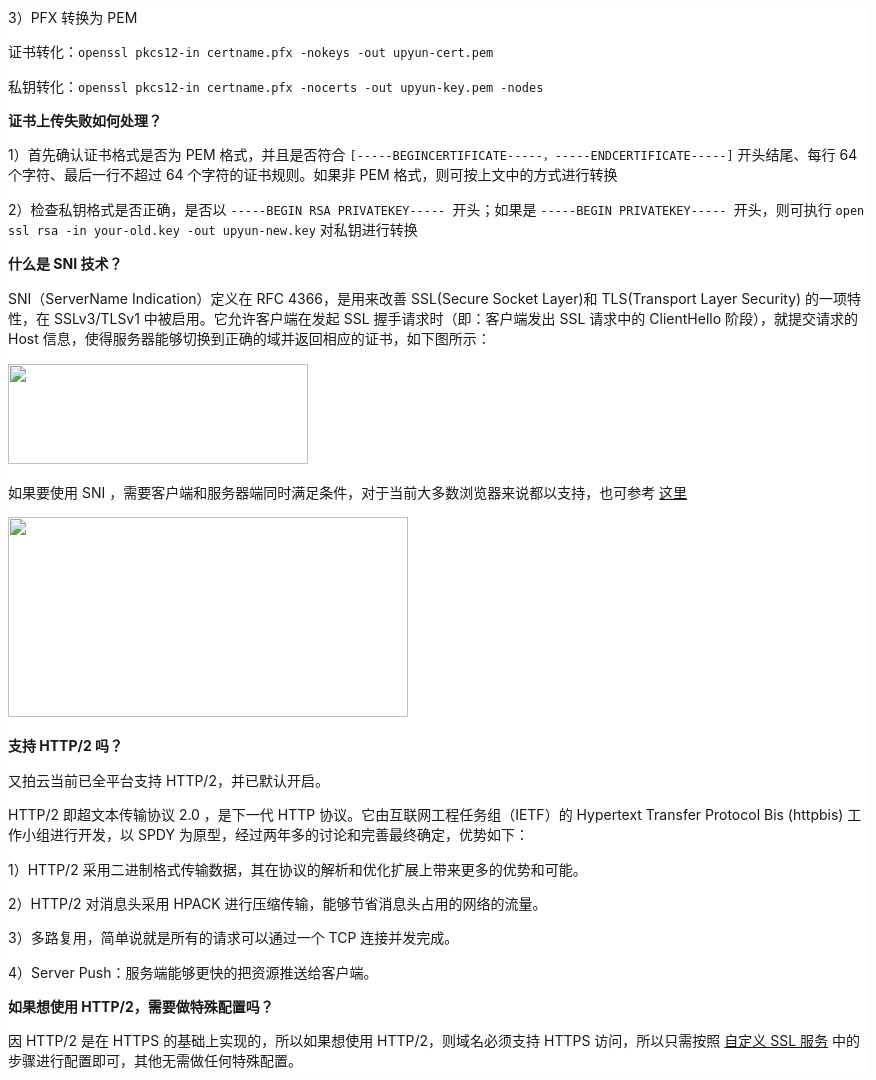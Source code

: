 3）PFX 转换为 PEM

证书转化：`openssl pkcs12-in certname.pfx -nokeys -out upyun-cert.pem`

私钥转化：`openssl pkcs12-in certname.pfx -nocerts -out upyun-key.pem -nodes`


**证书上传失败如何处理？**

1）首先确认证书格式是否为 PEM 格式，并且是否符合 `[-----BEGINCERTIFICATE-----，-----ENDCERTIFICATE-----]` 开头结尾、每行 64 个字符、最后一行不超过 64 个字符的证书规则。如果非 PEM 格式，则可按上文中的方式进行转换

2）检查私钥格式是否正确，是否以 `-----BEGIN RSA PRIVATEKEY----- `开头；如果是 `-----BEGIN PRIVATEKEY----- `开头，则可执行 `openssl rsa -in your-old.key -out upyun-new.key` 对私钥进行转换

**什么是 SNI 技术？**

SNI（ServerName Indication）定义在 RFC 4366，是用来改善 SSL(Secure Socket Layer)和 TLS(Transport Layer Security) 的一项特性，在 SSLv3/TLSv1 中被启用。它允许客户端在发起 SSL 握手请求时（即：客户端发出 SSL 请求中的 ClientHello 阶段），就提交请求的 Host 信息，使得服务器能够切换到正确的域并返回相应的证书，如下图所示：

<img src="http://upyun-assets.b0.upaiyun.com/docs/cdn/upyun-cdn-ssl-sni.png" height="100" width="300" />
 
 如果要使用 SNI ，需要客户端和服务器端同时满足条件，对于当前大多数浏览器来说都以支持，也可参考 [这里](http://serverfault.com/questions/109800/multiple-ssl-domains-on-the-same-ip-address-and-same-port) 
 
<img src="http://upyun-assets.b0.upaiyun.com/docs/cdn/upyun-cdn-ssl-sni1.png" height="200" width="400" />

**支持 HTTP/2 吗？**

又拍云当前已全平台支持 HTTP/2，并已默认开启。

HTTP/2 即超文本传输协议 2.0 ，是下一代 HTTP 协议。它由互联网工程任务组（IETF）的 Hypertext Transfer Protocol Bis (httpbis) 工作小组进行开发，以 SPDY 为原型，经过两年多的讨论和完善最终确定，优势如下：

1）HTTP/2 采用二进制格式传输数据，其在协议的解析和优化扩展上带来更多的优势和可能。

2）HTTP/2 对消息头采用 HPACK 进行压缩传输，能够节省消息头占用的网络的流量。

3）多路复用，简单说就是所有的请求可以通过一个 TCP 连接并发完成。

4）Server Push：服务端能够更快的把资源推送给客户端。

**如果想使用 HTTP/2，需要做特殊配置吗？**

因 HTTP/2 是在 HTTPS 的基础上实现的，所以如果想使用 HTTP/2，则域名必须支持 HTTPS 访问，所以只需按照 [自定义 SSL 服务](http://docs.upyun.com/cdn/advanced/#ssl) 中的步骤进行配置即可，其他无需做任何特殊配置。

